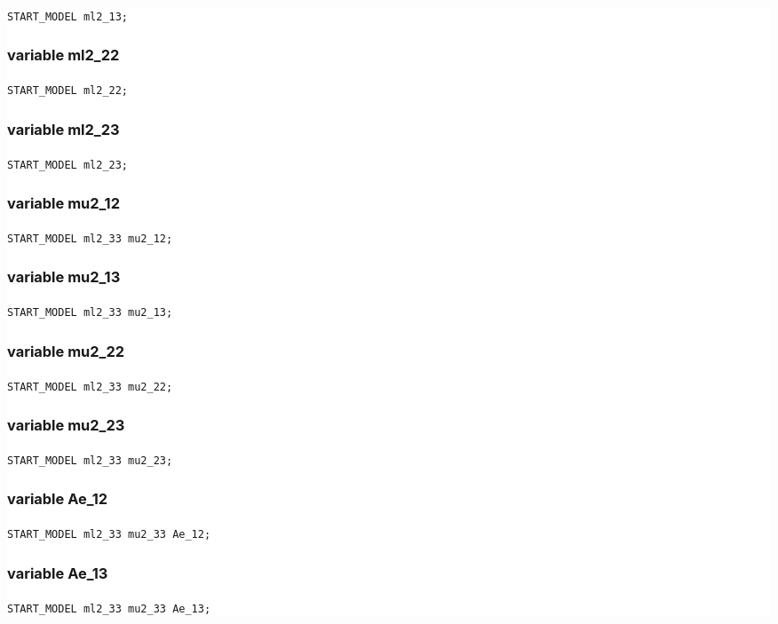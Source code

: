 ```
START_MODEL ml2_13;
```


### variable ml2_22

```
START_MODEL ml2_22;
```


### variable ml2_23

```
START_MODEL ml2_23;
```


### variable mu2_12

```
START_MODEL ml2_33 mu2_12;
```


### variable mu2_13

```
START_MODEL ml2_33 mu2_13;
```


### variable mu2_22

```
START_MODEL ml2_33 mu2_22;
```


### variable mu2_23

```
START_MODEL ml2_33 mu2_23;
```


### variable Ae_12

```
START_MODEL ml2_33 mu2_33 Ae_12;
```


### variable Ae_13

```
START_MODEL ml2_33 mu2_33 Ae_13;
```
